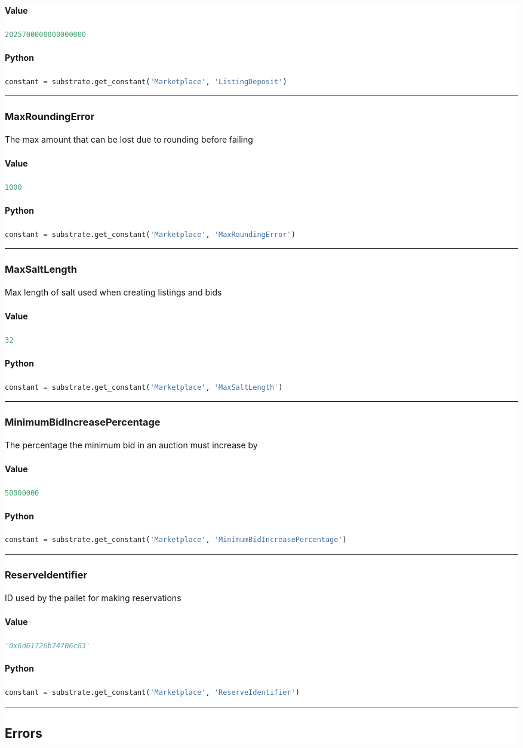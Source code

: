 #### Value
```python
2025700000000000000
```
#### Python
```python
constant = substrate.get_constant('Marketplace', 'ListingDeposit')
```
---------
### MaxRoundingError
 The max amount that can be lost due to rounding before failing
#### Value
```python
1000
```
#### Python
```python
constant = substrate.get_constant('Marketplace', 'MaxRoundingError')
```
---------
### MaxSaltLength
 Max length of salt used when creating listings and bids
#### Value
```python
32
```
#### Python
```python
constant = substrate.get_constant('Marketplace', 'MaxSaltLength')
```
---------
### MinimumBidIncreasePercentage
 The percentage the minimum bid in an auction must increase by
#### Value
```python
50000000
```
#### Python
```python
constant = substrate.get_constant('Marketplace', 'MinimumBidIncreasePercentage')
```
---------
### ReserveIdentifier
 ID used by the pallet for making reservations
#### Value
```python
'0x6d61726b74706c63'
```
#### Python
```python
constant = substrate.get_constant('Marketplace', 'ReserveIdentifier')
```
---------
## Errors
